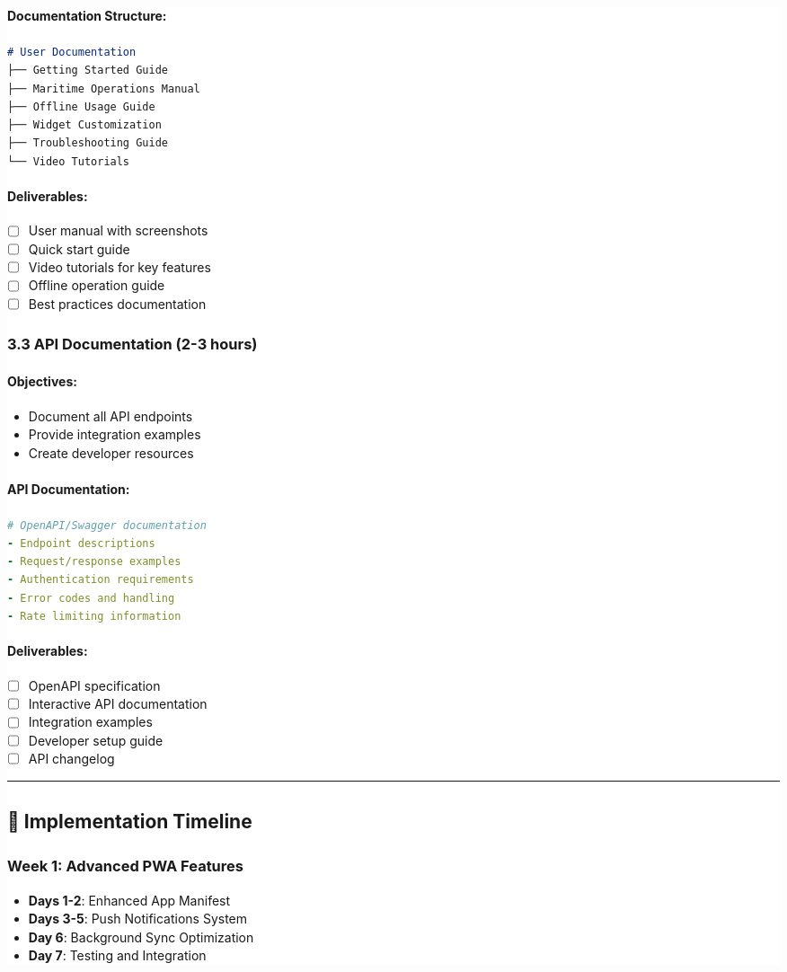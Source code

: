 #### **Documentation Structure:**
```markdown
# User Documentation
├── Getting Started Guide
├── Maritime Operations Manual
├── Offline Usage Guide
├── Widget Customization
├── Troubleshooting Guide
└── Video Tutorials
```

#### **Deliverables:**
- [ ] User manual with screenshots
- [ ] Quick start guide
- [ ] Video tutorials for key features
- [ ] Offline operation guide
- [ ] Best practices documentation

### **3.3 API Documentation (2-3 hours)**

#### **Objectives:**
- Document all API endpoints
- Provide integration examples
- Create developer resources

#### **API Documentation:**
```yaml
# OpenAPI/Swagger documentation
- Endpoint descriptions
- Request/response examples
- Authentication requirements
- Error codes and handling
- Rate limiting information
```

#### **Deliverables:**
- [ ] OpenAPI specification
- [ ] Interactive API documentation
- [ ] Integration examples
- [ ] Developer setup guide
- [ ] API changelog

---

## 📅 **Implementation Timeline**

### **Week 1: Advanced PWA Features**
- **Days 1-2**: Enhanced App Manifest
- **Days 3-5**: Push Notifications System
- **Day 6**: Background Sync Optimization
- **Day 7**: Testing and Integration
